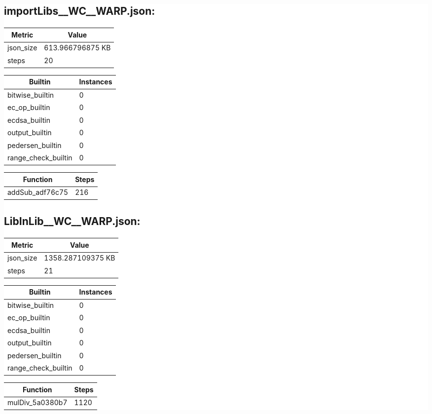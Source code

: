 ## importLibs__WC__WARP.json:

| Metric | Value |
| ----------- | ----------- |
| json_size | 613.966796875 KB |
| steps | 20 |

| Builtin | Instances |
| ----------- | ----------- |
| bitwise_builtin | 0 |
| ec_op_builtin | 0 |
| ecdsa_builtin | 0 |
| output_builtin | 0 |
| pedersen_builtin | 0 |
| range_check_builtin | 0 |

| Function | Steps |
| ----------- | ----------- |
| addSub_adf76c75 | 216 |

## LibInLib__WC__WARP.json:

| Metric | Value |
| ----------- | ----------- |
| json_size | 1358.287109375 KB |
| steps | 21 |

| Builtin | Instances |
| ----------- | ----------- |
| bitwise_builtin | 0 |
| ec_op_builtin | 0 |
| ecdsa_builtin | 0 |
| output_builtin | 0 |
| pedersen_builtin | 0 |
| range_check_builtin | 0 |

| Function | Steps |
| ----------- | ----------- |
| mulDiv_5a0380b7 | 1120 |
